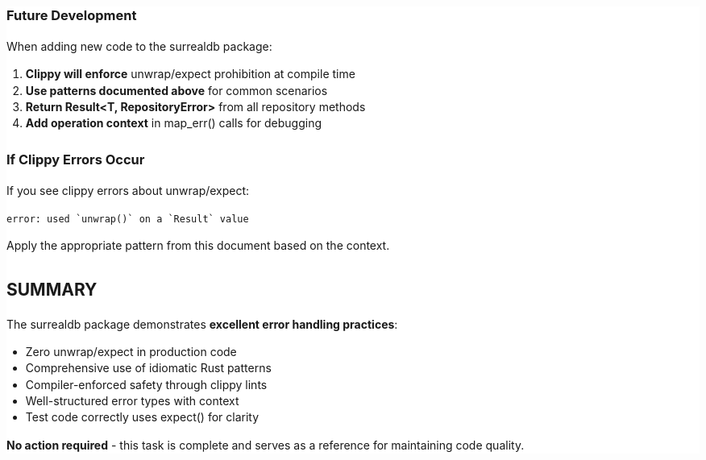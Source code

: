 ### Future Development
When adding new code to the surrealdb package:

1. **Clippy will enforce** unwrap/expect prohibition at compile time
2. **Use patterns documented above** for common scenarios
3. **Return Result<T, RepositoryError>** from all repository methods
4. **Add operation context** in map_err() calls for debugging

### If Clippy Errors Occur
If you see clippy errors about unwrap/expect:
```
error: used `unwrap()` on a `Result` value
```

Apply the appropriate pattern from this document based on the context.

## SUMMARY

The surrealdb package demonstrates **excellent error handling practices**:
- Zero unwrap/expect in production code
- Comprehensive use of idiomatic Rust patterns
- Compiler-enforced safety through clippy lints
- Well-structured error types with context
- Test code correctly uses expect() for clarity

**No action required** - this task is complete and serves as a reference for maintaining code quality.
